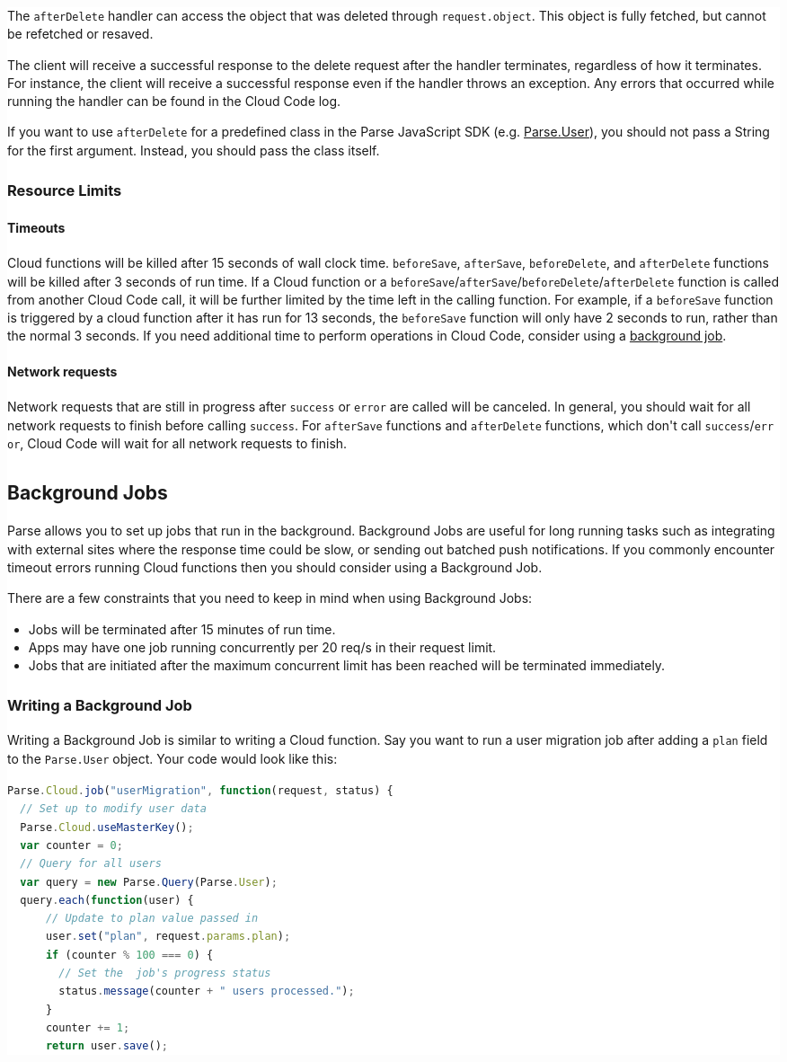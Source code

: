 
The `afterDelete` handler can access the object that was deleted through `request.object`. This object is fully fetched, but cannot be refetched or resaved.

The client will receive a successful response to the delete request after the handler terminates, regardless of how it terminates. For instance, the client will receive a successful response even if the handler throws an exception. Any errors that occurred while running the handler can be found in the Cloud Code log.

If you want to use `afterDelete` for a predefined class in the Parse JavaScript SDK (e.g. [Parse.User](/docs/js/api/symbols/Parse.User.html)), you should not pass a String for the first argument. Instead, you should pass the class itself.

### Resource Limits

#### Timeouts

Cloud functions will be killed after 15 seconds of wall clock time. `beforeSave`, `afterSave`, `beforeDelete`, and `afterDelete` functions will be killed after 3 seconds of run time. If a Cloud function or a `beforeSave`/`afterSave`/`beforeDelete`/`afterDelete` function is called from another Cloud Code call, it will be further limited by the time left in the calling function. For example, if a `beforeSave` function is triggered by a cloud function after it has run for 13 seconds, the `beforeSave` function will only have 2 seconds to run, rather than the normal 3 seconds. If you need additional time to perform operations in Cloud Code, consider using a [background job](#jobs).

#### Network requests

Network requests that are still in progress after `success` or `error` are called will be canceled. In general, you should wait for all network requests to finish before calling `success`. For `afterSave` functions and `afterDelete` functions, which don't call `success`/`error`, Cloud Code will wait for all network requests to finish.

## Background Jobs

Parse allows you to set up jobs that run in the background. Background Jobs are useful for long running tasks such as integrating with external sites where the response time could be slow, or sending out batched push notifications. If you commonly encounter timeout errors running Cloud functions then you should consider using a Background Job.

There are a few constraints that you need to keep in mind when using Background Jobs:

*   Jobs will be terminated after 15 minutes of run time.
*   Apps may have one job running concurrently per 20 req/s in their request limit.
*   Jobs that are initiated after the maximum concurrent limit has been reached will be terminated immediately.

### Writing a Background Job

Writing a Background Job is similar to writing a Cloud function. Say you want to run a user migration job after adding a `plan` field to the `Parse.User` object. Your code would look like this:

```js
Parse.Cloud.job("userMigration", function(request, status) {
  // Set up to modify user data
  Parse.Cloud.useMasterKey();
  var counter = 0;
  // Query for all users
  var query = new Parse.Query(Parse.User);
  query.each(function(user) {
      // Update to plan value passed in
      user.set("plan", request.params.plan);
      if (counter % 100 === 0) {
        // Set the  job's progress status
        status.message(counter + " users processed.");
      }
      counter += 1;
      return user.save();
```